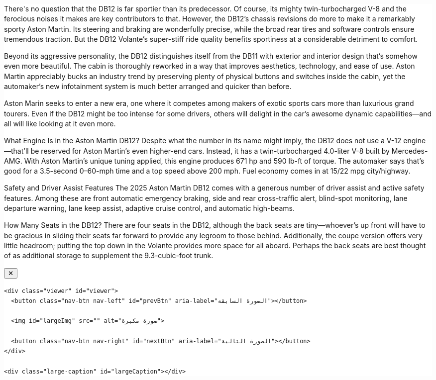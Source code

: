 There's no question that the DB12 is far sportier than its predecessor. Of course, its mighty twin-turbocharged V-8 and the ferocious noises it makes are key contributors to that. However, the DB12’s chassis revisions do more to make it a remarkably sporty Aston Martin. Its steering and braking are wonderfully precise, while the broad rear tires and software controls ensure tremendous traction. But the DB12 Volante’s super-stiff ride quality benefits sportiness at a considerable detriment to comfort.

Beyond its aggressive personality, the DB12 distinguishes itself from the DB11 with exterior and interior design that’s somehow even more beautiful. The cabin is thoroughly reworked in a way that improves aesthetics, technology, and ease of use. Aston Martin appreciably bucks an industry trend by preserving plenty of physical buttons and switches inside the cabin, yet the automaker’s new infotainment system is much better arranged and quicker than before.

Aston Marin seeks to enter a new era, one where it competes among makers of exotic sports cars more than luxurious grand tourers. Even if the DB12 might be too intense for some drivers, others will delight in the car’s awesome dynamic capabilities—and all will like looking at it even more.

What Engine Is in the Aston Martin DB12?
Despite what the number in its name might imply, the DB12 does not use a V-12 engine—that’ll be reserved for Aston Martin’s even higher-end cars. Instead, it has a twin-turbocharged 4.0-liter V-8 built by Mercedes-AMG. With Aston Martin’s unique tuning applied, this engine produces 671 hp and 590 lb-ft of torque. The automaker says that’s good for a 3.5-second 0–60-mph time and a top speed above 200 mph. Fuel economy comes in at 15/22 mpg city/highway.

Safety and Driver Assist Features
The 2025 Aston Martin DB12 comes with a generous number of driver assist and active safety features. Among these are front automatic emergency braking, side and rear cross-traffic alert, blind-spot monitoring, lane departure warning, lane keep assist, adaptive cruise control, and automatic high-beams.

How Many Seats in the DB12?
There are four seats in the DB12, although the back seats are tiny—whoever’s up front will have to be gracious in sliding their seats far forward to provide any legroom to those behind. Additionally, the coupe version offers very little headroom; putting the top down in the Volante provides more space for all aboard. Perhaps the back seats are best thought of as additional storage to supplement the 9.3-cubic-foot trunk.
  </div>
</div>

  
  <div class="overlay" id="overlay" role="dialog" aria-modal="true" aria-hidden="true">
    <button class="close-btn" id="closeBtn" aria-label="إغلاق">✕</button>

    <div class="viewer" id="viewer">
      <button class="nav-btn nav-left" id="prevBtn" aria-label="الصورة السابقة"></button>

      <img id="largeImg" src="" alt="صورة مكبرة">

      <button class="nav-btn nav-right" id="nextBtn" aria-label="الصورة التالية"></button>
    </div>

    <div class="large-caption" id="largeCaption"></div>
  </div>

<script>
  (function(){
    const thumbs = Array.from(document.querySelectorAll('.thumb'));
    const overlay = document.getElementById('overlay');
    const largeImg = document.getElementById('largeImg');
    const largeCaption = document.getElementById('largeCaption');
    const closeBtn = document.getElementById('closeBtn');
    const prevBtn = document.getElementById('prevBtn');
    const nextBtn = document.getElementById('nextBtn');
